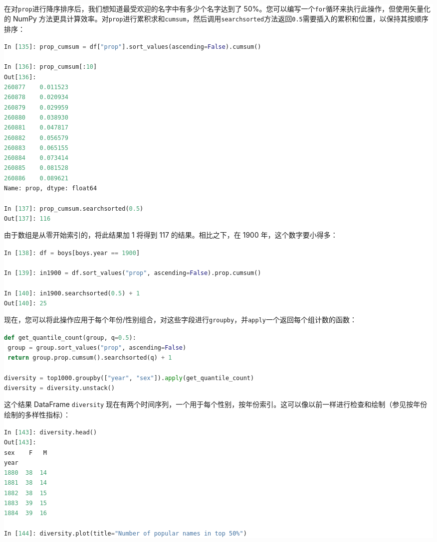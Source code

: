 在对`prop`进行降序排序后，我们想知道最受欢迎的名字中有多少个名字达到了 50%。您可以编写一个`for`循环来执行此操作，但使用矢量化的 NumPy 方法更具计算效率。对`prop`进行累积求和`cumsum`，然后调用`searchsorted`方法返回`0.5`需要插入的累积和位置，以保持其按顺序排序：

```py
In [135]: prop_cumsum = df["prop"].sort_values(ascending=False).cumsum()

In [136]: prop_cumsum[:10]
Out[136]: 
260877    0.011523
260878    0.020934
260879    0.029959
260880    0.038930
260881    0.047817
260882    0.056579
260883    0.065155
260884    0.073414
260885    0.081528
260886    0.089621
Name: prop, dtype: float64

In [137]: prop_cumsum.searchsorted(0.5)
Out[137]: 116
```

由于数组是从零开始索引的，将此结果加 1 将得到 117 的结果。相比之下，在 1900 年，这个数字要小得多：

```py
In [138]: df = boys[boys.year == 1900]

In [139]: in1900 = df.sort_values("prop", ascending=False).prop.cumsum()

In [140]: in1900.searchsorted(0.5) + 1
Out[140]: 25
```

现在，您可以将此操作应用于每个年份/性别组合，对这些字段进行`groupby`，并`apply`一个返回每个组计数的函数：

```py
def get_quantile_count(group, q=0.5):
 group = group.sort_values("prop", ascending=False)
 return group.prop.cumsum().searchsorted(q) + 1

diversity = top1000.groupby(["year", "sex"]).apply(get_quantile_count)
diversity = diversity.unstack()
```

这个结果 DataFrame `diversity` 现在有两个时间序列，一个用于每个性别，按年份索引。这可以像以前一样进行检查和绘制（参见按年份绘制的多样性指标）：

```py
In [143]: diversity.head()
Out[143]: 
sex    F   M
year 
1880  38  14
1881  38  14
1882  38  15
1883  39  15
1884  39  16

In [144]: diversity.plot(title="Number of popular names in top 50%")
```
